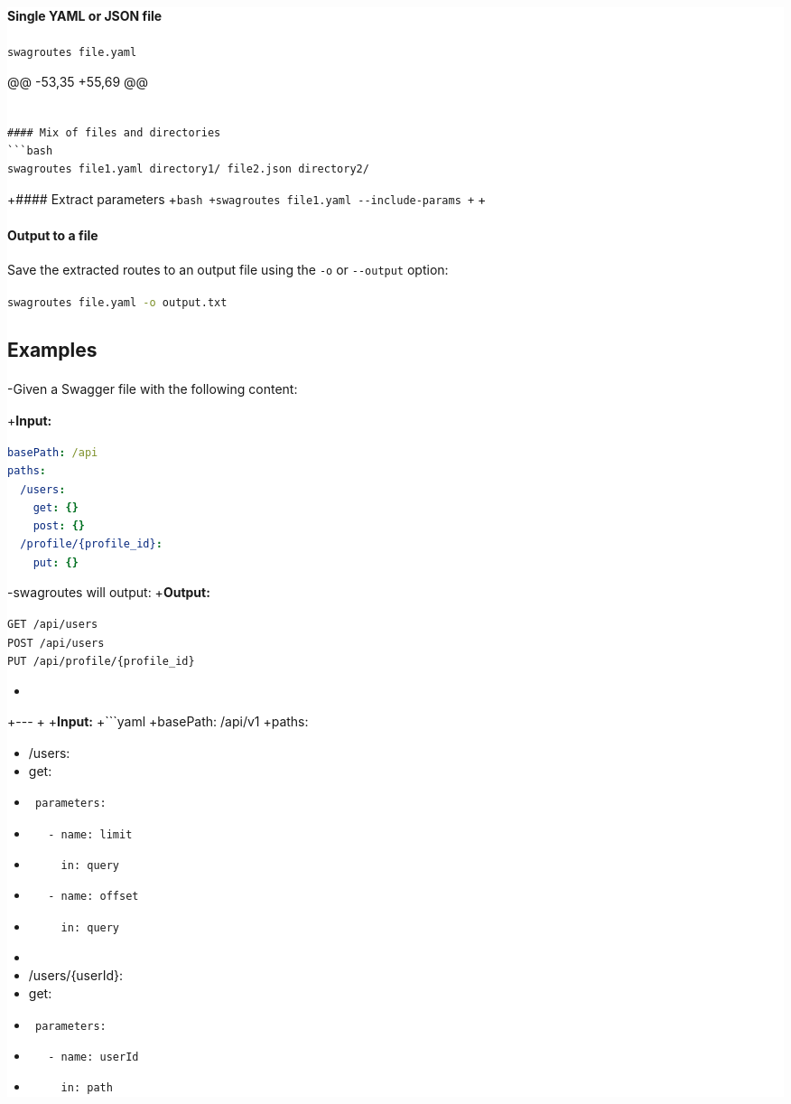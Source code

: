  #### Single YAML or JSON file
 ```bash
 swagroutes file.yaml
 ```
@@ -53,35 +55,69 @@
 ```
 
 #### Mix of files and directories
 ```bash
 swagroutes file1.yaml directory1/ file2.json directory2/
 ```
 
+#### Extract parameters
+```bash
+swagroutes file1.yaml --include-params
+```
+
 #### Output to a file
 Save the extracted routes to an output file using the `-o` or `--output` option:
 
 ```bash
 swagroutes file.yaml -o output.txt 
 ```
 
 
 ## Examples
-Given a Swagger file with the following content:
 
+**Input:**
 ```yaml
 basePath: /api
 paths:
   /users:
     get: {}
     post: {}
   /profile/{profile_id}:
     put: {}
 ```
 
-swagroutes will output:
+**Output:**
 
 ```
 GET /api/users
 POST /api/users
 PUT /api/profile/{profile_id}
 ```
+
+---
+
+**Input:**
+```yaml
+basePath: /api/v1
+paths:
+  /users:
+    get:
+      parameters:
+        - name: limit
+          in: query
+        - name: offset
+          in: query
+
+  /users/{userId}:
+    get:
+      parameters:
+        - name: userId
+          in: path
